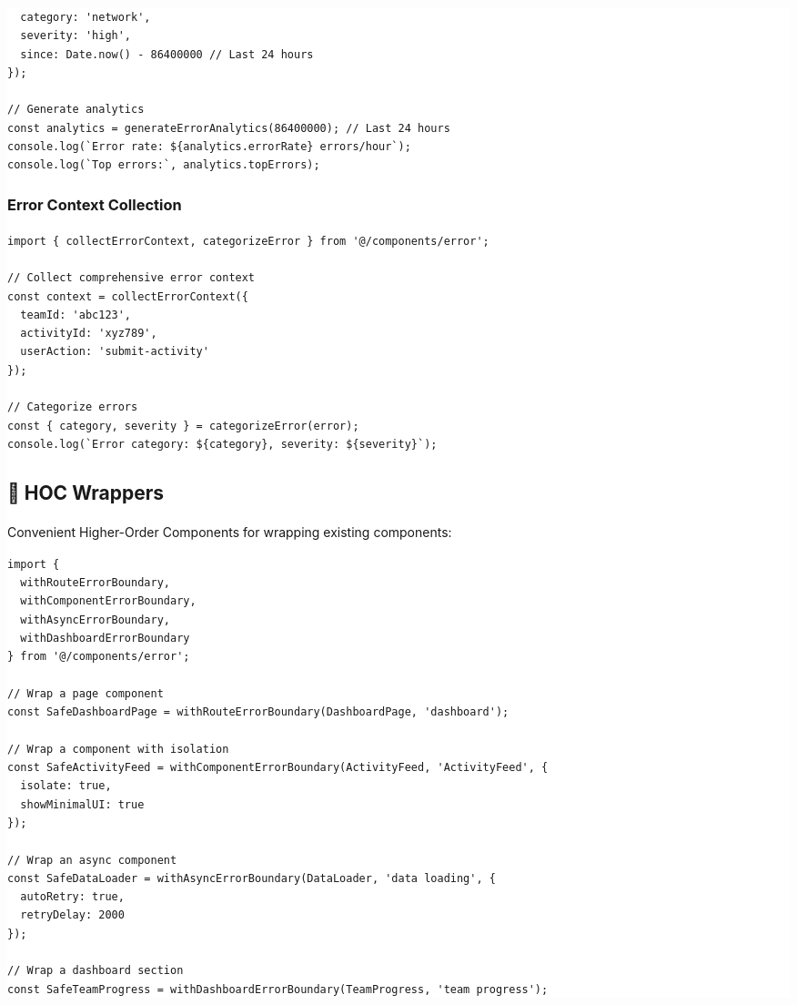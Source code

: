 ```tsx
  category: 'network',
  severity: 'high',
  since: Date.now() - 86400000 // Last 24 hours
});

// Generate analytics
const analytics = generateErrorAnalytics(86400000); // Last 24 hours
console.log(`Error rate: ${analytics.errorRate} errors/hour`);
console.log(`Top errors:`, analytics.topErrors);
```

### Error Context Collection
```tsx
import { collectErrorContext, categorizeError } from '@/components/error';

// Collect comprehensive error context
const context = collectErrorContext({
  teamId: 'abc123',
  activityId: 'xyz789',
  userAction: 'submit-activity'
});

// Categorize errors
const { category, severity } = categorizeError(error);
console.log(`Error category: ${category}, severity: ${severity}`);
```

## 🎨 HOC Wrappers

Convenient Higher-Order Components for wrapping existing components:

```tsx
import { 
  withRouteErrorBoundary,
  withComponentErrorBoundary,
  withAsyncErrorBoundary,
  withDashboardErrorBoundary
} from '@/components/error';

// Wrap a page component
const SafeDashboardPage = withRouteErrorBoundary(DashboardPage, 'dashboard');

// Wrap a component with isolation
const SafeActivityFeed = withComponentErrorBoundary(ActivityFeed, 'ActivityFeed', {
  isolate: true,
  showMinimalUI: true
});

// Wrap an async component
const SafeDataLoader = withAsyncErrorBoundary(DataLoader, 'data loading', {
  autoRetry: true,
  retryDelay: 2000
});

// Wrap a dashboard section
const SafeTeamProgress = withDashboardErrorBoundary(TeamProgress, 'team progress');
```
